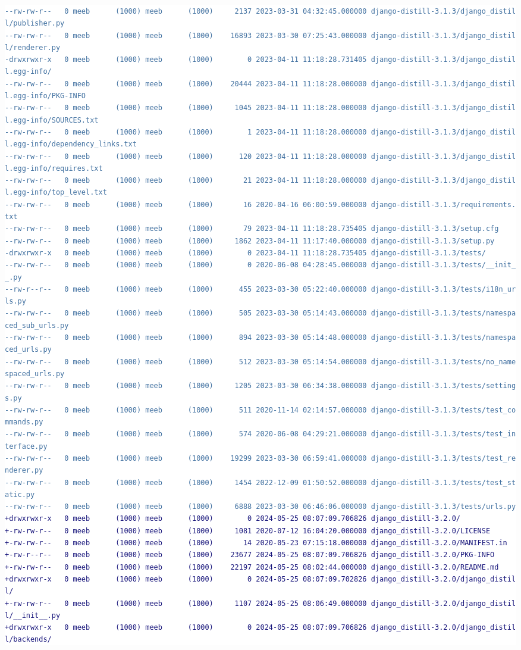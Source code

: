 ```diff
--rw-rw-r--   0 meeb      (1000) meeb      (1000)     2137 2023-03-31 04:32:45.000000 django-distill-3.1.3/django_distill/publisher.py
--rw-rw-r--   0 meeb      (1000) meeb      (1000)    16893 2023-03-30 07:25:43.000000 django-distill-3.1.3/django_distill/renderer.py
-drwxrwxr-x   0 meeb      (1000) meeb      (1000)        0 2023-04-11 11:18:28.731405 django-distill-3.1.3/django_distill.egg-info/
--rw-rw-r--   0 meeb      (1000) meeb      (1000)    20444 2023-04-11 11:18:28.000000 django-distill-3.1.3/django_distill.egg-info/PKG-INFO
--rw-rw-r--   0 meeb      (1000) meeb      (1000)     1045 2023-04-11 11:18:28.000000 django-distill-3.1.3/django_distill.egg-info/SOURCES.txt
--rw-rw-r--   0 meeb      (1000) meeb      (1000)        1 2023-04-11 11:18:28.000000 django-distill-3.1.3/django_distill.egg-info/dependency_links.txt
--rw-rw-r--   0 meeb      (1000) meeb      (1000)      120 2023-04-11 11:18:28.000000 django-distill-3.1.3/django_distill.egg-info/requires.txt
--rw-rw-r--   0 meeb      (1000) meeb      (1000)       21 2023-04-11 11:18:28.000000 django-distill-3.1.3/django_distill.egg-info/top_level.txt
--rw-rw-r--   0 meeb      (1000) meeb      (1000)       16 2020-04-16 06:00:59.000000 django-distill-3.1.3/requirements.txt
--rw-rw-r--   0 meeb      (1000) meeb      (1000)       79 2023-04-11 11:18:28.735405 django-distill-3.1.3/setup.cfg
--rw-rw-r--   0 meeb      (1000) meeb      (1000)     1862 2023-04-11 11:17:40.000000 django-distill-3.1.3/setup.py
-drwxrwxr-x   0 meeb      (1000) meeb      (1000)        0 2023-04-11 11:18:28.735405 django-distill-3.1.3/tests/
--rw-rw-r--   0 meeb      (1000) meeb      (1000)        0 2020-06-08 04:28:45.000000 django-distill-3.1.3/tests/__init__.py
--rw-r--r--   0 meeb      (1000) meeb      (1000)      455 2023-03-30 05:22:40.000000 django-distill-3.1.3/tests/i18n_urls.py
--rw-rw-r--   0 meeb      (1000) meeb      (1000)      505 2023-03-30 05:14:43.000000 django-distill-3.1.3/tests/namespaced_sub_urls.py
--rw-rw-r--   0 meeb      (1000) meeb      (1000)      894 2023-03-30 05:14:48.000000 django-distill-3.1.3/tests/namespaced_urls.py
--rw-rw-r--   0 meeb      (1000) meeb      (1000)      512 2023-03-30 05:14:54.000000 django-distill-3.1.3/tests/no_namespaced_urls.py
--rw-rw-r--   0 meeb      (1000) meeb      (1000)     1205 2023-03-30 06:34:38.000000 django-distill-3.1.3/tests/settings.py
--rw-rw-r--   0 meeb      (1000) meeb      (1000)      511 2020-11-14 02:14:57.000000 django-distill-3.1.3/tests/test_commands.py
--rw-rw-r--   0 meeb      (1000) meeb      (1000)      574 2020-06-08 04:29:21.000000 django-distill-3.1.3/tests/test_interface.py
--rw-rw-r--   0 meeb      (1000) meeb      (1000)    19299 2023-03-30 06:59:41.000000 django-distill-3.1.3/tests/test_renderer.py
--rw-rw-r--   0 meeb      (1000) meeb      (1000)     1454 2022-12-09 01:50:52.000000 django-distill-3.1.3/tests/test_static.py
--rw-rw-r--   0 meeb      (1000) meeb      (1000)     6888 2023-03-30 06:46:06.000000 django-distill-3.1.3/tests/urls.py
+drwxrwxr-x   0 meeb      (1000) meeb      (1000)        0 2024-05-25 08:07:09.706826 django_distill-3.2.0/
+-rw-rw-r--   0 meeb      (1000) meeb      (1000)     1081 2020-07-12 16:04:20.000000 django_distill-3.2.0/LICENSE
+-rw-rw-r--   0 meeb      (1000) meeb      (1000)       14 2020-05-23 07:15:18.000000 django_distill-3.2.0/MANIFEST.in
+-rw-r--r--   0 meeb      (1000) meeb      (1000)    23677 2024-05-25 08:07:09.706826 django_distill-3.2.0/PKG-INFO
+-rw-rw-r--   0 meeb      (1000) meeb      (1000)    22197 2024-05-25 08:02:44.000000 django_distill-3.2.0/README.md
+drwxrwxr-x   0 meeb      (1000) meeb      (1000)        0 2024-05-25 08:07:09.702826 django_distill-3.2.0/django_distill/
+-rw-rw-r--   0 meeb      (1000) meeb      (1000)     1107 2024-05-25 08:06:49.000000 django_distill-3.2.0/django_distill/__init__.py
+drwxrwxr-x   0 meeb      (1000) meeb      (1000)        0 2024-05-25 08:07:09.706826 django_distill-3.2.0/django_distill/backends/
```